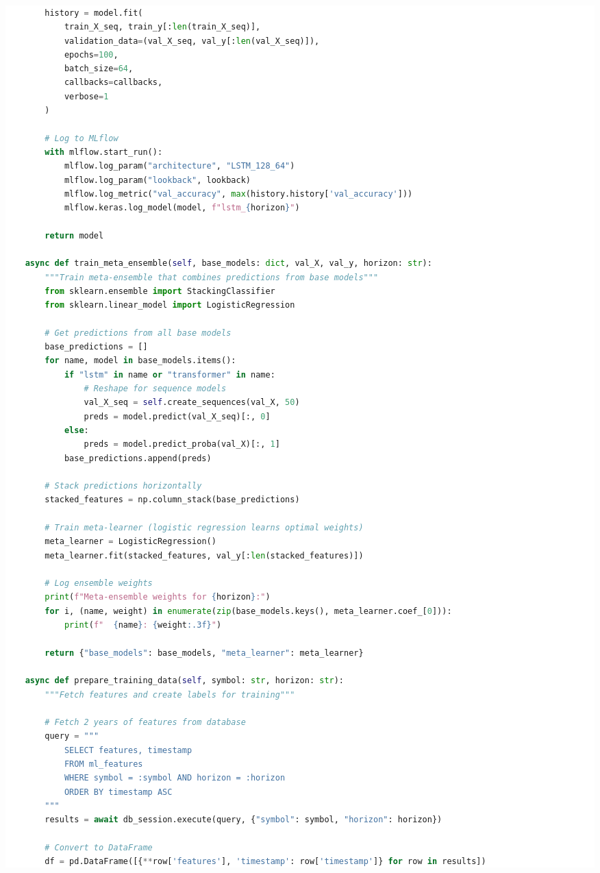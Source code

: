 ```python
        history = model.fit(
            train_X_seq, train_y[:len(train_X_seq)],
            validation_data=(val_X_seq, val_y[:len(val_X_seq)]),
            epochs=100,
            batch_size=64,
            callbacks=callbacks,
            verbose=1
        )

        # Log to MLflow
        with mlflow.start_run():
            mlflow.log_param("architecture", "LSTM_128_64")
            mlflow.log_param("lookback", lookback)
            mlflow.log_metric("val_accuracy", max(history.history['val_accuracy']))
            mlflow.keras.log_model(model, f"lstm_{horizon}")

        return model

    async def train_meta_ensemble(self, base_models: dict, val_X, val_y, horizon: str):
        """Train meta-ensemble that combines predictions from base models"""
        from sklearn.ensemble import StackingClassifier
        from sklearn.linear_model import LogisticRegression

        # Get predictions from all base models
        base_predictions = []
        for name, model in base_models.items():
            if "lstm" in name or "transformer" in name:
                # Reshape for sequence models
                val_X_seq = self.create_sequences(val_X, 50)
                preds = model.predict(val_X_seq)[:, 0]
            else:
                preds = model.predict_proba(val_X)[:, 1]
            base_predictions.append(preds)

        # Stack predictions horizontally
        stacked_features = np.column_stack(base_predictions)

        # Train meta-learner (logistic regression learns optimal weights)
        meta_learner = LogisticRegression()
        meta_learner.fit(stacked_features, val_y[:len(stacked_features)])

        # Log ensemble weights
        print(f"Meta-ensemble weights for {horizon}:")
        for i, (name, weight) in enumerate(zip(base_models.keys(), meta_learner.coef_[0])):
            print(f"  {name}: {weight:.3f}")

        return {"base_models": base_models, "meta_learner": meta_learner}

    async def prepare_training_data(self, symbol: str, horizon: str):
        """Fetch features and create labels for training"""

        # Fetch 2 years of features from database
        query = """
            SELECT features, timestamp
            FROM ml_features
            WHERE symbol = :symbol AND horizon = :horizon
            ORDER BY timestamp ASC
        """
        results = await db_session.execute(query, {"symbol": symbol, "horizon": horizon})

        # Convert to DataFrame
        df = pd.DataFrame([{**row['features'], 'timestamp': row['timestamp']} for row in results])

```